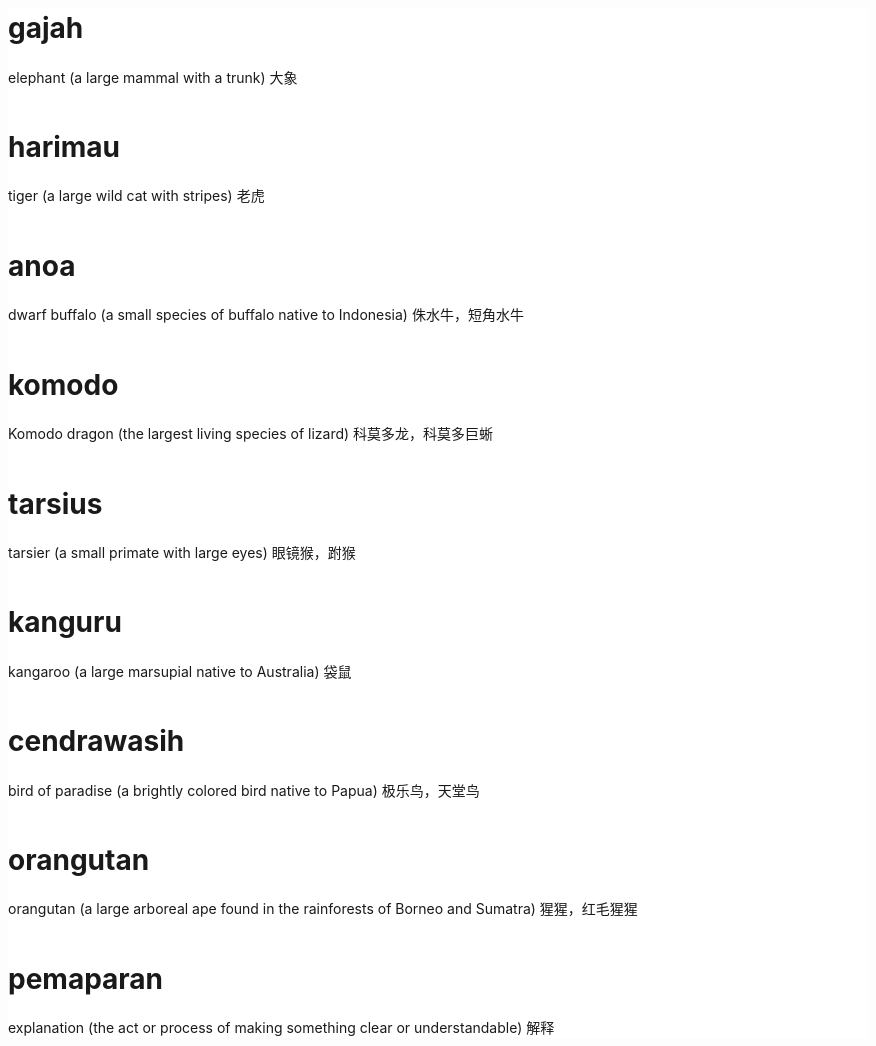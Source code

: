 # gajah

elephant (a large mammal with a trunk)
大象

# harimau

tiger (a large wild cat with stripes)
老虎

# anoa

dwarf buffalo (a small species of buffalo native to Indonesia)
侏水牛，短角水牛

# komodo

Komodo dragon (the largest living species of lizard)
科莫多龙，科莫多巨蜥

# tarsius

tarsier (a small primate with large eyes)
眼镜猴，跗猴

# kanguru

kangaroo (a large marsupial native to Australia)
袋鼠

# cendrawasih

bird of paradise (a brightly colored bird native to Papua)
极乐鸟，天堂鸟

# orangutan

orangutan (a large arboreal ape found in the rainforests of Borneo and Sumatra)
猩猩，红毛猩猩

# pemaparan

explanation (the act or process of making something clear or understandable)
解释
